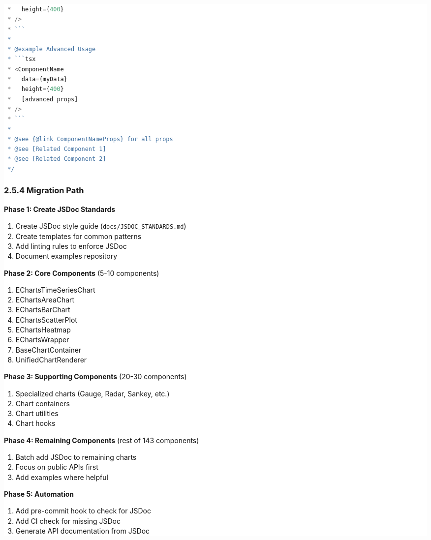 ```typescript
 *   height={400}
 * />
 * ```
 *
 * @example Advanced Usage
 * ```tsx
 * <ComponentName
 *   data={myData}
 *   height={400}
 *   [advanced props]
 * />
 * ```
 *
 * @see {@link ComponentNameProps} for all props
 * @see [Related Component 1]
 * @see [Related Component 2]
 */
```

### 2.5.4 Migration Path

**Phase 1: Create JSDoc Standards**
1. Create JSDoc style guide (`docs/JSDOC_STANDARDS.md`)
2. Create templates for common patterns
3. Add linting rules to enforce JSDoc
4. Document examples repository

**Phase 2: Core Components** (5-10 components)
1. EChartsTimeSeriesChart
2. EChartsAreaChart
3. EChartsBarChart
4. EChartsScatterPlot
5. EChartsHeatmap
6. EChartsWrapper
7. BaseChartContainer
8. UnifiedChartRenderer

**Phase 3: Supporting Components** (20-30 components)
1. Specialized charts (Gauge, Radar, Sankey, etc.)
2. Chart containers
3. Chart utilities
4. Chart hooks

**Phase 4: Remaining Components** (rest of 143 components)
1. Batch add JSDoc to remaining charts
2. Focus on public APIs first
3. Add examples where helpful

**Phase 5: Automation**
1. Add pre-commit hook to check for JSDoc
2. Add CI check for missing JSDoc
3. Generate API documentation from JSDoc
